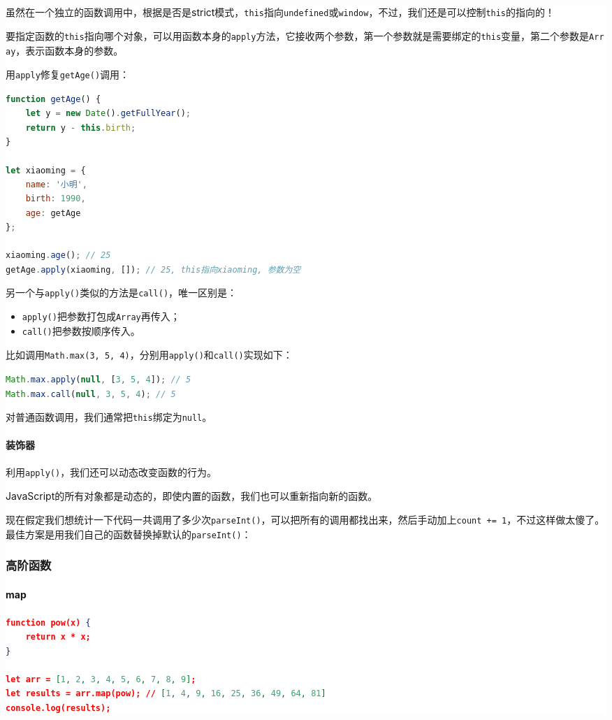 虽然在一个独立的函数调用中，根据是否是strict模式，`this`指向`undefined`或`window`，不过，我们还是可以控制`this`的指向的！

要指定函数的`this`指向哪个对象，可以用函数本身的`apply`方法，它接收两个参数，第一个参数就是需要绑定的`this`变量，第二个参数是`Array`，表示函数本身的参数。

用`apply`修复`getAge()`调用：

```javascript
function getAge() {
    let y = new Date().getFullYear();
    return y - this.birth;
}

let xiaoming = {
    name: '小明',
    birth: 1990,
    age: getAge
};

xiaoming.age(); // 25
getAge.apply(xiaoming, []); // 25, this指向xiaoming, 参数为空
```

另一个与`apply()`类似的方法是`call()`，唯一区别是：

- `apply()`把参数打包成`Array`再传入；
- `call()`把参数按顺序传入。

比如调用`Math.max(3, 5, 4)`，分别用`apply()`和`call()`实现如下：

```javascript
Math.max.apply(null, [3, 5, 4]); // 5
Math.max.call(null, 3, 5, 4); // 5
```

对普通函数调用，我们通常把`this`绑定为`null`。



#### 装饰器

利用`apply()`，我们还可以动态改变函数的行为。

JavaScript的所有对象都是动态的，即使内置的函数，我们也可以重新指向新的函数。

现在假定我们想统计一下代码一共调用了多少次`parseInt()`，可以把所有的调用都找出来，然后手动加上`count += 1`，不过这样做太傻了。最佳方案是用我们自己的函数替换掉默认的`parseInt()`：



### 高阶函数

#### map

```JSON
function pow(x) {
    return x * x;
}

let arr = [1, 2, 3, 4, 5, 6, 7, 8, 9];
let results = arr.map(pow); // [1, 4, 9, 16, 25, 36, 49, 64, 81]
console.log(results);

```
